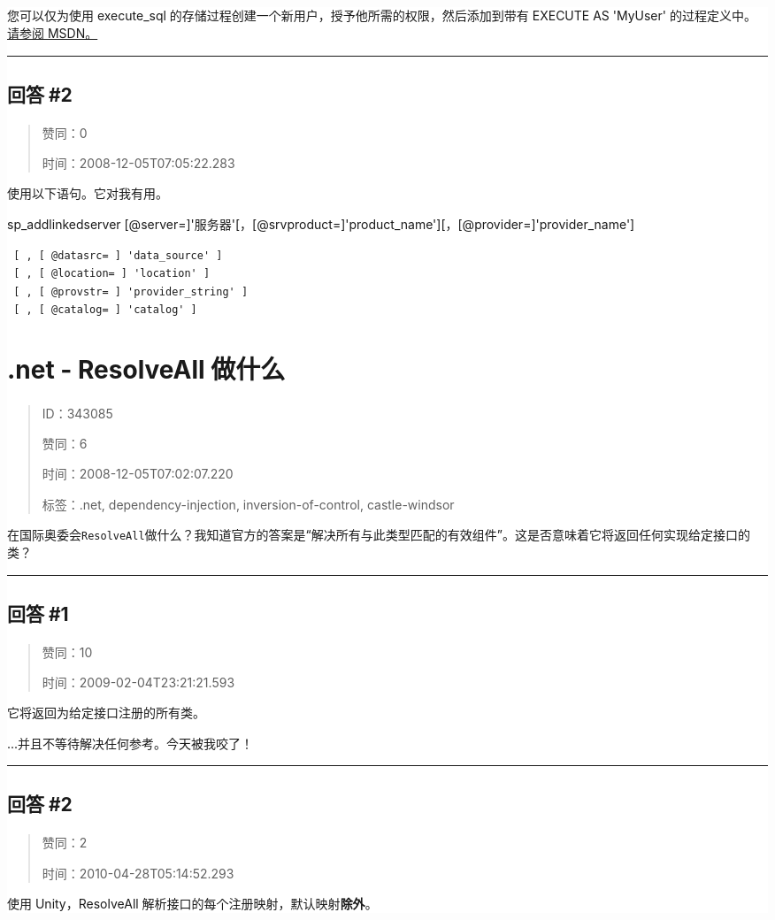 您可以仅为使用 execute_sql 的存储过程创建一个新用户，授予他所需的权限，然后添加到带有 EXECUTE AS 'MyUser' 的过程定义中。 [请参阅 MSDN。](http://msdn.microsoft.com/en-us/library/ms188354.aspx)

* * *

## 回答 #2

> 赞同：0
> 
> 时间：2008-12-05T07:05:22.283

使用以下语句。它对我有用。

sp_addlinkedserver [@server=]'服务器'[，[@srvproduct=]'product_name'][，[@provider=]'provider_name']

```
 [ , [ @datasrc= ] 'data_source' ] 
 [ , [ @location= ] 'location' ] 
 [ , [ @provstr= ] 'provider_string' ] 
 [ , [ @catalog= ] 'catalog' ] 
```

# .net - ResolveAll 做什么

> ID：343085
> 
> 赞同：6
> 
> 时间：2008-12-05T07:02:07.220
> 
> 标签：.net, dependency-injection, inversion-of-control, castle-windsor

在国际奥委会`ResolveAll`做什么？我知道官方的答案是“解决所有与此类型匹配的有效组件”。这是否意味着它将返回任何实现给定接口的类？

* * *

## 回答 #1

> 赞同：10
> 
> 时间：2009-02-04T23:21:21.593

它将返回为给定接口注册的所有类。

...并且不等待解决任何参考。今天被我咬了！

* * *

## 回答 #2

> 赞同：2
> 
> 时间：2010-04-28T05:14:52.293

使用 Unity，ResolveAll 解析接口的每个注册映射，默认映射**除外**。
